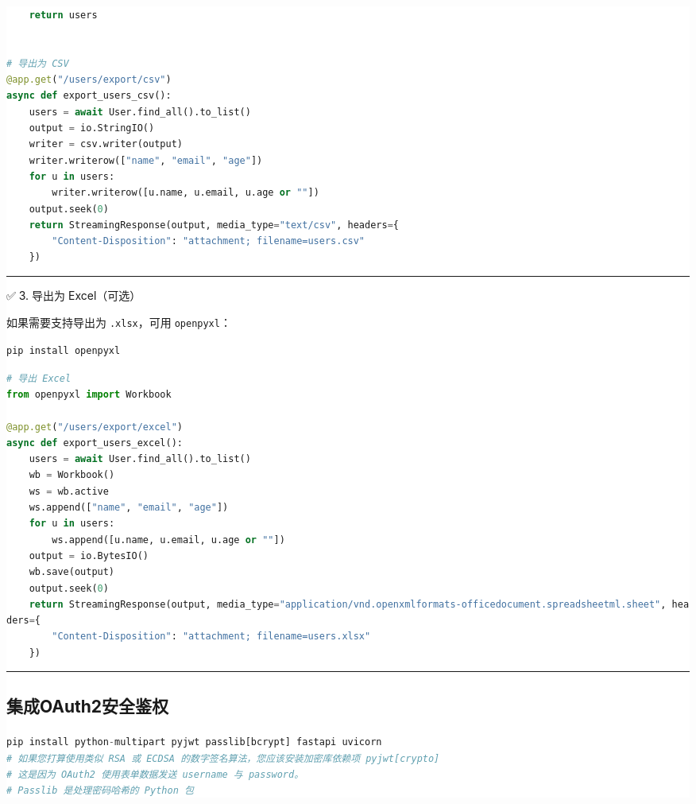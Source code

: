 ```python
    return users


# 导出为 CSV
@app.get("/users/export/csv")
async def export_users_csv():
    users = await User.find_all().to_list()
    output = io.StringIO()
    writer = csv.writer(output)
    writer.writerow(["name", "email", "age"])
    for u in users:
        writer.writerow([u.name, u.email, u.age or ""])
    output.seek(0)
    return StreamingResponse(output, media_type="text/csv", headers={
        "Content-Disposition": "attachment; filename=users.csv"
    })
```

---

✅ 3. 导出为 Excel（可选）

如果需要支持导出为 `.xlsx`，可用 `openpyxl`：

```bash
pip install openpyxl
```

```python
# 导出 Excel
from openpyxl import Workbook

@app.get("/users/export/excel")
async def export_users_excel():
    users = await User.find_all().to_list()
    wb = Workbook()
    ws = wb.active
    ws.append(["name", "email", "age"])
    for u in users: 
        ws.append([u.name, u.email, u.age or ""])
    output = io.BytesIO()
    wb.save(output)
    output.seek(0)
    return StreamingResponse(output, media_type="application/vnd.openxmlformats-officedocument.spreadsheetml.sheet", headers={
        "Content-Disposition": "attachment; filename=users.xlsx"
    })
```

---

## 集成OAuth2安全鉴权
```python
pip install python-multipart pyjwt passlib[bcrypt] fastapi uvicorn
# 如果您打算使用类似 RSA 或 ECDSA 的数字签名算法，您应该安装加密库依赖项 pyjwt[crypto]
# 这是因为 OAuth2 使用表单数据发送 username 与 password。
# Passlib 是处理密码哈希的 Python 包
```
